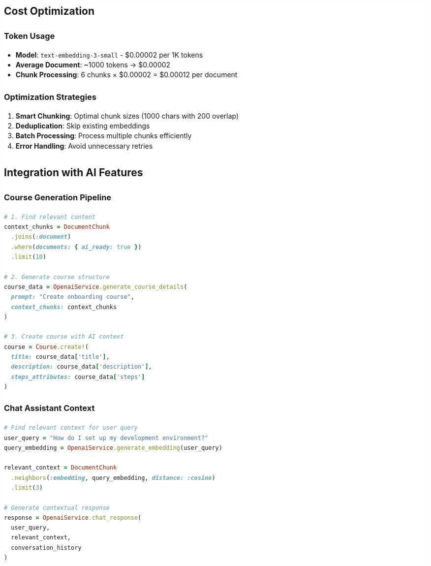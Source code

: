 ## Cost Optimization

### Token Usage

- **Model**: `text-embedding-3-small` - $0.00002 per 1K tokens
- **Average Document**: ~1000 tokens → $0.00002
- **Chunk Processing**: 6 chunks × $0.00002 = $0.00012 per document

### Optimization Strategies

1. **Smart Chunking**: Optimal chunk sizes (1000 chars with 200 overlap)
2. **Deduplication**: Skip existing embeddings
3. **Batch Processing**: Process multiple chunks efficiently
4. **Error Handling**: Avoid unnecessary retries

## Integration with AI Features

### Course Generation Pipeline

```ruby
# 1. Find relevant content
context_chunks = DocumentChunk
  .joins(:document)
  .where(documents: { ai_ready: true })
  .limit(10)

# 2. Generate course structure
course_data = OpenaiService.generate_course_details(
  prompt: "Create onboarding course",
  context_chunks: context_chunks
)

# 3. Create course with AI context
course = Course.create!(
  title: course_data['title'],
  description: course_data['description'],
  steps_attributes: course_data['steps']
)
```

### Chat Assistant Context

```ruby
# Find relevant context for user query
user_query = "How do I set up my development environment?"
query_embedding = OpenaiService.generate_embedding(user_query)

relevant_context = DocumentChunk
  .neighbors(:embedding, query_embedding, distance: :cosine)
  .limit(3)

# Generate contextual response
response = OpenaiService.chat_response(
  user_query,
  relevant_context,
  conversation_history
)
```
